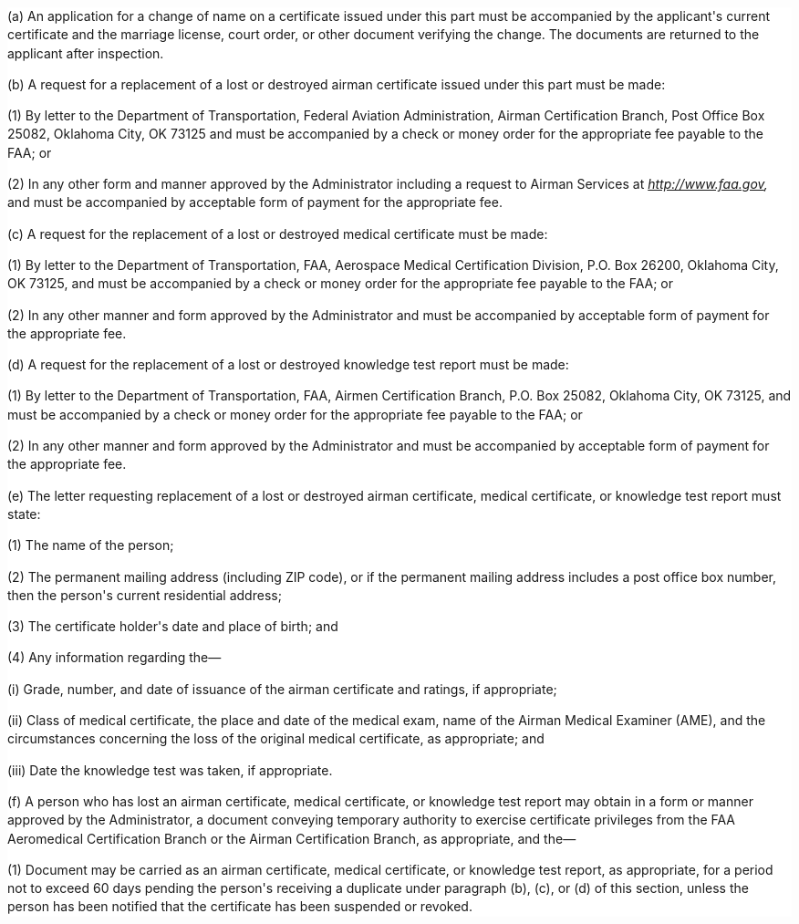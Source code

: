\(a\) An application for a change of name on a certificate issued under this part must be accompanied by the applicant's current certificate and the marriage license, court order, or other document verifying the change. The documents are returned to the applicant after inspection.

\(b\) A request for a replacement of a lost or destroyed airman certificate issued under this part must be made:

\(1\) By letter to the Department of Transportation, Federal Aviation Administration, Airman Certification Branch, Post Office Box 25082, Oklahoma City, OK 73125 and must be accompanied by a check or money order for the appropriate fee payable to the FAA; or

\(2\) In any other form and manner approved by the Administrator including a request to Airman Services at *http://www.faa.gov,* and must be accompanied by acceptable form of payment for the appropriate fee.

\(c\) A request for the replacement of a lost or destroyed medical certificate must be made:

\(1\) By letter to the Department of Transportation, FAA, Aerospace Medical Certification Division, P.O. Box 26200, Oklahoma City, OK 73125, and must be accompanied by a check or money order for the appropriate fee payable to the FAA; or

\(2\) In any other manner and form approved by the Administrator and must be accompanied by acceptable form of payment for the appropriate fee.

\(d\) A request for the replacement of a lost or destroyed knowledge test report must be made:

\(1\) By letter to the Department of Transportation, FAA, Airmen Certification Branch, P.O. Box 25082, Oklahoma City, OK 73125, and must be accompanied by a check or money order for the appropriate fee payable to the FAA; or

\(2\) In any other manner and form approved by the Administrator and must be accompanied by acceptable form of payment for the appropriate fee.

\(e\) The letter requesting replacement of a lost or destroyed airman certificate, medical certificate, or knowledge test report must state:

\(1\) The name of the person;

\(2\) The permanent mailing address (including ZIP code), or if the permanent mailing address includes a post office box number, then the person's current residential address;

\(3\) The certificate holder's date and place of birth; and

\(4\) Any information regarding the—

\(i\) Grade, number, and date of issuance of the airman certificate and ratings, if appropriate;

\(ii\) Class of medical certificate, the place and date of the medical exam, name of the Airman Medical Examiner (AME), and the circumstances concerning the loss of the original medical certificate, as appropriate; and

\(iii\) Date the knowledge test was taken, if appropriate.

\(f\) A person who has lost an airman certificate, medical certificate, or knowledge test report may obtain in a form or manner approved by the Administrator, a document conveying temporary authority to exercise certificate privileges from the FAA Aeromedical Certification Branch or the Airman Certification Branch, as appropriate, and the—

\(1\) Document may be carried as an airman certificate, medical certificate, or knowledge test report, as appropriate, for a period not to exceed 60 days pending the person's receiving a duplicate under paragraph (b), (c), or (d) of this section, unless the person has been notified that the certificate has been suspended or revoked.
